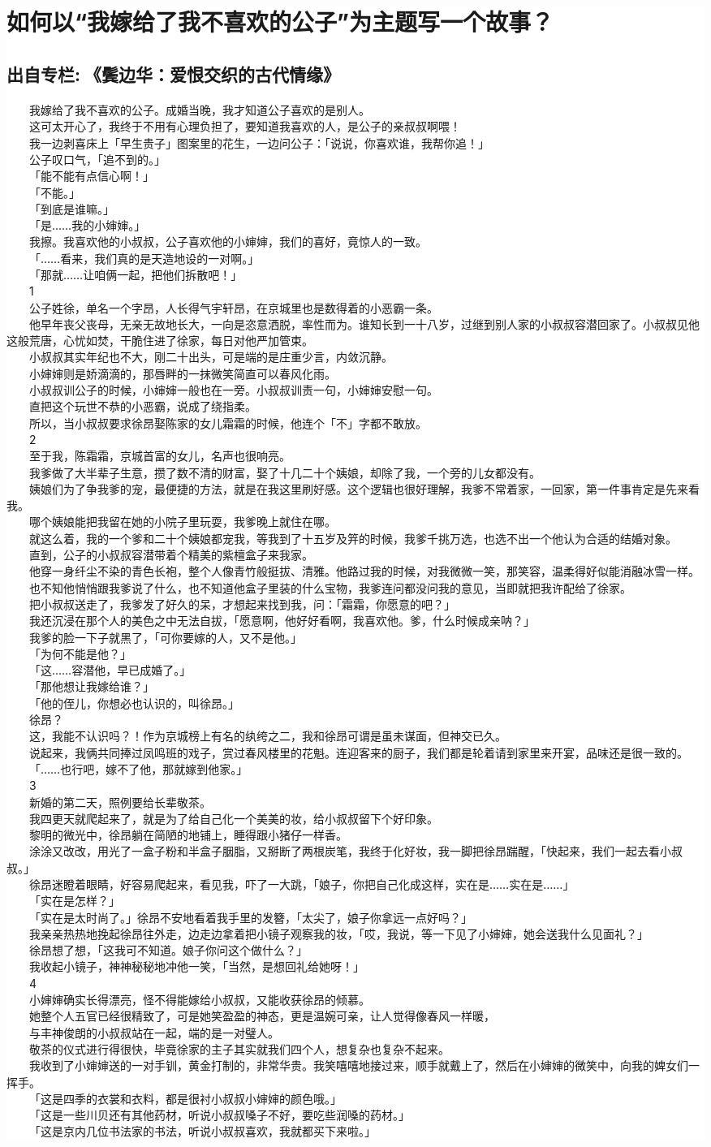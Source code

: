 # 如何以“我嫁给了我不喜欢的公子”为主题写一个故事？  
## 出自专栏: 《鬓边华：爱恨交织的古代情缘》  
&emsp;&emsp;我嫁给了我不喜欢的公子。成婚当晚，我才知道公子喜欢的是别人。  
&emsp;&emsp;这可太开心了，我终于不用有心理负担了，要知道我喜欢的人，是公子的亲叔叔啊喂！  
&emsp;&emsp;我一边剥喜床上「早生贵子」图案里的花生，一边问公子：「说说，你喜欢谁，我帮你追！」  
&emsp;&emsp;公子叹口气，「追不到的。」  
&emsp;&emsp;「能不能有点信心啊！」  
&emsp;&emsp;「不能。」  
&emsp;&emsp;「到底是谁嘛。」  
&emsp;&emsp;「是……我的小婶婶。」  
&emsp;&emsp;我擦。我喜欢他的小叔叔，公子喜欢他的小婶婶，我们的喜好，竟惊人的一致。  
&emsp;&emsp;「……看来，我们真的是天造地设的一对啊。」  
&emsp;&emsp;「那就……让咱俩一起，把他们拆散吧！」  
&emsp;&emsp;1  
&emsp;&emsp;公子姓徐，单名一个字昂，人长得气宇轩昂，在京城里也是数得着的小恶霸一条。  
&emsp;&emsp;他早年丧父丧母，无亲无故地长大，一向是恣意洒脱，率性而为。谁知长到一十八岁，过继到别人家的小叔叔容潜回家了。小叔叔见他这般荒唐，心忧如焚，干脆住进了徐家，每日对他严加管束。  
&emsp;&emsp;小叔叔其实年纪也不大，刚二十出头，可是端的是庄重少言，内敛沉静。  
&emsp;&emsp;小婶婶则是娇滴滴的，那唇畔的一抹微笑简直可以春风化雨。  
&emsp;&emsp;小叔叔训公子的时候，小婶婶一般也在一旁。小叔叔训责一句，小婶婶安慰一句。  
&emsp;&emsp;直把这个玩世不恭的小恶霸，说成了绕指柔。  
&emsp;&emsp;所以，当小叔叔要求徐昂娶陈家的女儿霜霜的时候，他连个「不」字都不敢放。  
&emsp;&emsp;2  
&emsp;&emsp;至于我，陈霜霜，京城首富的女儿，名声也很响亮。  
&emsp;&emsp;我爹做了大半辈子生意，攒了数不清的财富，娶了十几二十个姨娘，却除了我，一个旁的儿女都没有。  
&emsp;&emsp;姨娘们为了争我爹的宠，最便捷的方法，就是在我这里刷好感。这个逻辑也很好理解，我爹不常着家，一回家，第一件事肯定是先来看我。  
&emsp;&emsp;哪个姨娘能把我留在她的小院子里玩耍，我爹晚上就住在哪。  
&emsp;&emsp;就这么着，我的一个爹和二十个姨娘都宠我，等我到了十五岁及笄的时候，我爹千挑万选，也选不出一个他认为合适的结婚对象。  
&emsp;&emsp;直到，公子的小叔叔容潜带着个精美的紫檀盒子来我家。  
&emsp;&emsp;他穿一身纤尘不染的青色长袍，整个人像青竹般挺拔、清雅。他路过我的时候，对我微微一笑，那笑容，温柔得好似能消融冰雪一样。  
&emsp;&emsp;也不知他悄悄跟我爹说了什么，也不知道他盒子里装的什么宝物，我爹连问都没问我的意见，当即就把我许配给了徐家。  
&emsp;&emsp;把小叔叔送走了，我爹发了好久的呆，才想起来找到我，问：「霜霜，你愿意的吧？」  
&emsp;&emsp;我还沉浸在那个人的美色之中无法自拔，「愿意啊，他好好看啊，我喜欢他。爹，什么时候成亲呐？」  
&emsp;&emsp;我爹的脸一下子就黑了，「可你要嫁的人，又不是他。」  
&emsp;&emsp;「为何不能是他？」  
&emsp;&emsp;「这……容潜他，早已成婚了。」  
&emsp;&emsp;「那他想让我嫁给谁？」  
&emsp;&emsp;「他的侄儿，你想必也认识的，叫徐昂。」  
&emsp;&emsp;徐昂？  
&emsp;&emsp;这，我能不认识吗？！作为京城榜上有名的纨绔之二，我和徐昂可谓是虽未谋面，但神交已久。  
&emsp;&emsp;说起来，我俩共同捧过凤鸣班的戏子，赏过春风楼里的花魁。连迎客来的厨子，我们都是轮着请到家里来开宴，品味还是很一致的。  
&emsp;&emsp;「……也行吧，嫁不了他，那就嫁到他家。」  
&emsp;&emsp;3  
&emsp;&emsp;新婚的第二天，照例要给长辈敬茶。  
&emsp;&emsp;我四更天就爬起来了，就是为了给自己化一个美美的妆，给小叔叔留下个好印象。  
&emsp;&emsp;黎明的微光中，徐昂躺在简陋的地铺上，睡得跟小猪仔一样香。  
&emsp;&emsp;涂涂又改改，用光了一盒子粉和半盒子胭脂，又掰断了两根炭笔，我终于化好妆，我一脚把徐昂踹醒，「快起来，我们一起去看小叔叔。」  
&emsp;&emsp;徐昂迷瞪着眼睛，好容易爬起来，看见我，吓了一大跳，「娘子，你把自己化成这样，实在是……实在是……」  
&emsp;&emsp;「实在是怎样？」  
&emsp;&emsp;「实在是太时尚了。」徐昂不安地看着我手里的发簪，「太尖了，娘子你拿远一点好吗？」  
&emsp;&emsp;我亲亲热热地挽起徐昂往外走，边走边拿着把小镜子观察我的妆，「哎，我说，等一下见了小婶婶，她会送我什么见面礼？」  
&emsp;&emsp;徐昂想了想，「这我可不知道。娘子你问这个做什么？」  
&emsp;&emsp;我收起小镜子，神神秘秘地冲他一笑，「当然，是想回礼给她呀！」  
&emsp;&emsp;4  
&emsp;&emsp;小婶婶确实长得漂亮，怪不得能嫁给小叔叔，又能收获徐昂的倾慕。  
&emsp;&emsp;她整个人五官已经很精致了，可是她笑盈盈的神态，更是温婉可亲，让人觉得像春风一样暖，  
&emsp;&emsp;与丰神俊朗的小叔叔站在一起，端的是一对璧人。  
&emsp;&emsp;敬茶的仪式进行得很快，毕竟徐家的主子其实就我们四个人，想复杂也复杂不起来。  
&emsp;&emsp;我收到了小婶婶送的一对手钏，黄金打制的，非常华贵。我笑嘻嘻地接过来，顺手就戴上了，然后在小婶婶的微笑中，向我的婢女们一挥手。  
&emsp;&emsp;「这是四季的衣裳和衣料，都是很衬小叔叔小婶婶的颜色哦。」  
&emsp;&emsp;「这是一些川贝还有其他药材，听说小叔叔嗓子不好，要吃些润嗓的药材。」  
&emsp;&emsp;「这是京内几位书法家的书法，听说小叔叔喜欢，我就都买下来啦。」  